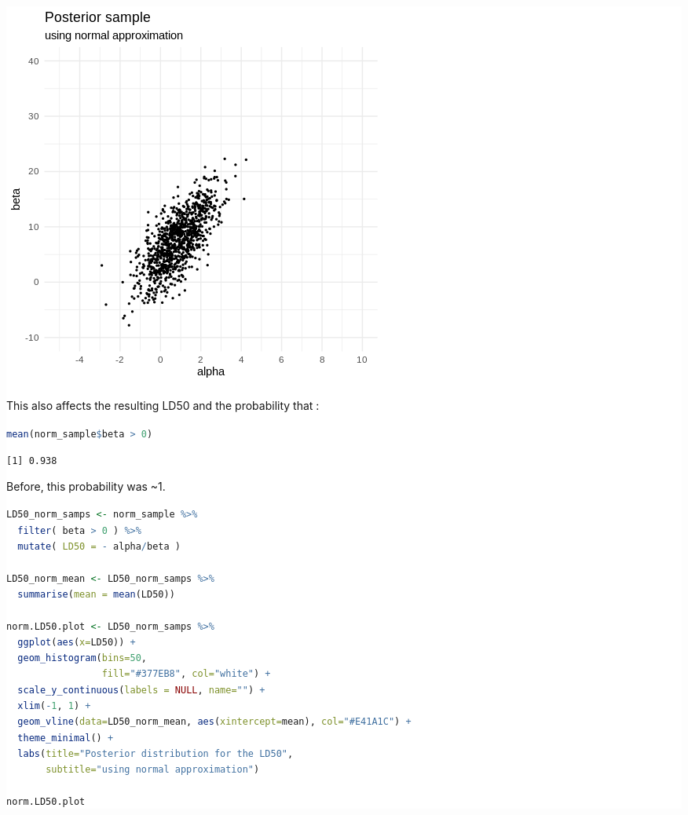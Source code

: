 ![](bioassayExample_files/figure-gfm/unnamed-chunk-35-1.png)

This also affects the resulting LD50 and the probability that ![\\beta
\> 0](https://latex.codecogs.com/png.latex?%5Cbeta%20%3E%200
"\\beta \> 0"):

``` r
mean(norm_sample$beta > 0)
```

    [1] 0.938

Before, this probability was ~1.

``` r
LD50_norm_samps <- norm_sample %>%
  filter( beta > 0 ) %>%
  mutate( LD50 = - alpha/beta )

LD50_norm_mean <- LD50_norm_samps %>%
  summarise(mean = mean(LD50))

norm.LD50.plot <- LD50_norm_samps %>%
  ggplot(aes(x=LD50)) + 
  geom_histogram(bins=50, 
                 fill="#377EB8", col="white") +
  scale_y_continuous(labels = NULL, name="") +
  xlim(-1, 1) +
  geom_vline(data=LD50_norm_mean, aes(xintercept=mean), col="#E41A1C") +
  theme_minimal() +
  labs(title="Posterior distribution for the LD50",
       subtitle="using normal approximation")

norm.LD50.plot
```

